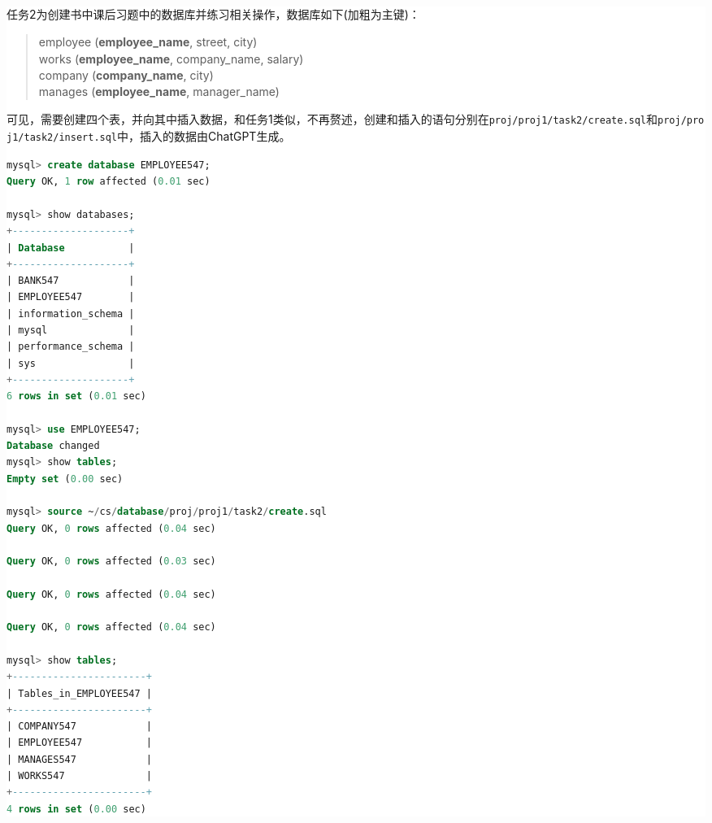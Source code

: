 任务2为创建书中课后习题中的数据库并练习相关操作，数据库如下(加粗为主键)：

> employee (**employee_name**, street, city)  
> works (**employee_name**, company_name, salary)  
> company (**company_name**, city)  
> manages (**employee_name**, manager_name)

可见，需要创建四个表，并向其中插入数据，和任务1类似，不再赘述，创建和插入的语句分别在`proj/proj1/task2/create.sql`和`proj/proj1/task2/insert.sql`中，插入的数据由ChatGPT生成。

```sql
mysql> create database EMPLOYEE547;
Query OK, 1 row affected (0.01 sec)

mysql> show databases;
+--------------------+
| Database           |
+--------------------+
| BANK547            |
| EMPLOYEE547        |
| information_schema |
| mysql              |
| performance_schema |
| sys                |
+--------------------+
6 rows in set (0.01 sec)

mysql> use EMPLOYEE547;
Database changed
mysql> show tables;
Empty set (0.00 sec)

mysql> source ~/cs/database/proj/proj1/task2/create.sql
Query OK, 0 rows affected (0.04 sec)

Query OK, 0 rows affected (0.03 sec)

Query OK, 0 rows affected (0.04 sec)

Query OK, 0 rows affected (0.04 sec)

mysql> show tables;
+-----------------------+
| Tables_in_EMPLOYEE547 |
+-----------------------+
| COMPANY547            |
| EMPLOYEE547           |
| MANAGES547            |
| WORKS547              |
+-----------------------+
4 rows in set (0.00 sec)
```
